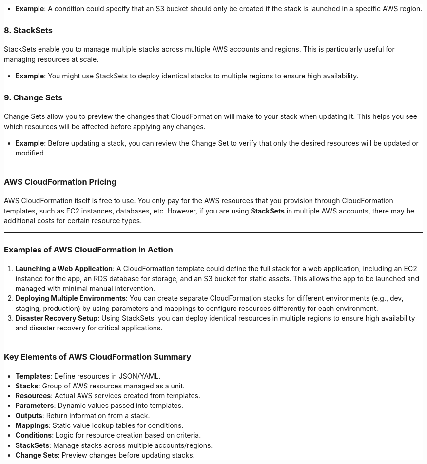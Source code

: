- **Example**: A condition could specify that an S3 bucket should only be created if the stack is launched in a specific AWS region.

### **8. StackSets**

StackSets enable you to manage multiple stacks across multiple AWS accounts and regions. This is particularly useful for managing resources at scale.

- **Example**: You might use StackSets to deploy identical stacks to multiple regions to ensure high availability.

### **9. Change Sets**

Change Sets allow you to preview the changes that CloudFormation will make to your stack when updating it. This helps you see which resources will be affected before applying any changes.

- **Example**: Before updating a stack, you can review the Change Set to verify that only the desired resources will be updated or modified.

---

### **AWS CloudFormation Pricing**

AWS CloudFormation itself is free to use. You only pay for the AWS resources that you provision through CloudFormation templates, such as EC2 instances, databases, etc. However, if you are using **StackSets** in multiple AWS accounts, there may be additional costs for certain resource types.

---

### **Examples of AWS CloudFormation in Action**

1. **Launching a Web Application**: A CloudFormation template could define the full stack for a web application, including an EC2 instance for the app, an RDS database for storage, and an S3 bucket for static assets. This allows the app to be launched and managed with minimal manual intervention.
2. **Deploying Multiple Environments**: You can create separate CloudFormation stacks for different environments (e.g., dev, staging, production) by using parameters and mappings to configure resources differently for each environment.
3. **Disaster Recovery Setup**: Using StackSets, you can deploy identical resources in multiple regions to ensure high availability and disaster recovery for critical applications.

---

### **Key Elements of AWS CloudFormation Summary**

- **Templates**: Define resources in JSON/YAML.
- **Stacks**: Group of AWS resources managed as a unit.
- **Resources**: Actual AWS services created from templates.
- **Parameters**: Dynamic values passed into templates.
- **Outputs**: Return information from a stack.
- **Mappings**: Static value lookup tables for conditions.
- **Conditions**: Logic for resource creation based on criteria.
- **StackSets**: Manage stacks across multiple accounts/regions.
- **Change Sets**: Preview changes before updating stacks.
